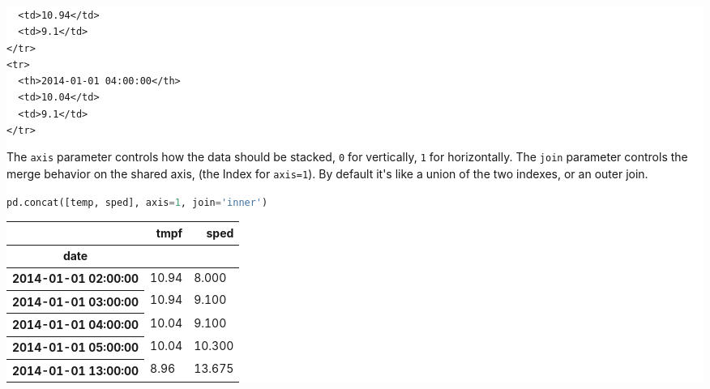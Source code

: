       <td>10.94</td>
      <td>9.1</td>
    </tr>
    <tr>
      <th>2014-01-01 04:00:00</th>
      <td>10.04</td>
      <td>9.1</td>
    </tr>
  </tbody>
</table>
</div>



The `axis` parameter controls how the data should be stacked, `0` for vertically, `1` for horizontally.
The `join` parameter controls the merge behavior on the shared axis, (the Index for `axis=1`). By default it's like a union of the two indexes, or an outer join.


```python
pd.concat([temp, sped], axis=1, join='inner')
```




<div>
<table border="0" class="dataframe">
  <thead>
    <tr style="text-align: right;">
      <th></th>
      <th>tmpf</th>
      <th>sped</th>
    </tr>
    <tr>
      <th>date</th>
      <th></th>
      <th></th>
    </tr>
  </thead>
  <tbody>
    <tr>
      <th>2014-01-01 02:00:00</th>
      <td>10.94</td>
      <td>8.000</td>
    </tr>
    <tr>
      <th>2014-01-01 03:00:00</th>
      <td>10.94</td>
      <td>9.100</td>
    </tr>
    <tr>
      <th>2014-01-01 04:00:00</th>
      <td>10.04</td>
      <td>9.100</td>
    </tr>
    <tr>
      <th>2014-01-01 05:00:00</th>
      <td>10.04</td>
      <td>10.300</td>
    </tr>
    <tr>
      <th>2014-01-01 13:00:00</th>
      <td>8.96</td>
      <td>13.675</td>
    </tr>
    <tr>